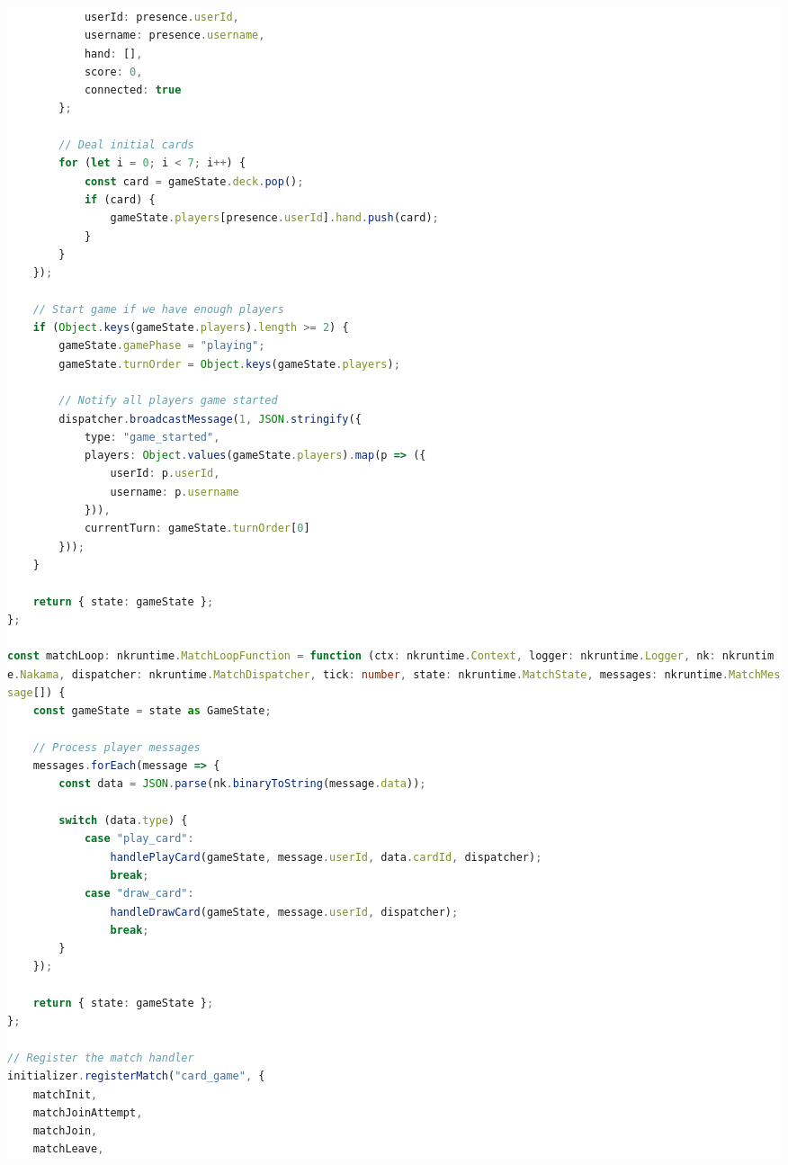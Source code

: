 ```typescript
            userId: presence.userId,
            username: presence.username,
            hand: [],
            score: 0,
            connected: true
        };
        
        // Deal initial cards
        for (let i = 0; i < 7; i++) {
            const card = gameState.deck.pop();
            if (card) {
                gameState.players[presence.userId].hand.push(card);
            }
        }
    });
    
    // Start game if we have enough players
    if (Object.keys(gameState.players).length >= 2) {
        gameState.gamePhase = "playing";
        gameState.turnOrder = Object.keys(gameState.players);
        
        // Notify all players game started
        dispatcher.broadcastMessage(1, JSON.stringify({
            type: "game_started",
            players: Object.values(gameState.players).map(p => ({
                userId: p.userId,
                username: p.username
            })),
            currentTurn: gameState.turnOrder[0]
        }));
    }
    
    return { state: gameState };
};

const matchLoop: nkruntime.MatchLoopFunction = function (ctx: nkruntime.Context, logger: nkruntime.Logger, nk: nkruntime.Nakama, dispatcher: nkruntime.MatchDispatcher, tick: number, state: nkruntime.MatchState, messages: nkruntime.MatchMessage[]) {
    const gameState = state as GameState;
    
    // Process player messages
    messages.forEach(message => {
        const data = JSON.parse(nk.binaryToString(message.data));
        
        switch (data.type) {
            case "play_card":
                handlePlayCard(gameState, message.userId, data.cardId, dispatcher);
                break;
            case "draw_card":
                handleDrawCard(gameState, message.userId, dispatcher);
                break;
        }
    });
    
    return { state: gameState };
};

// Register the match handler
initializer.registerMatch("card_game", {
    matchInit,
    matchJoinAttempt,
    matchJoin,
    matchLeave,
```